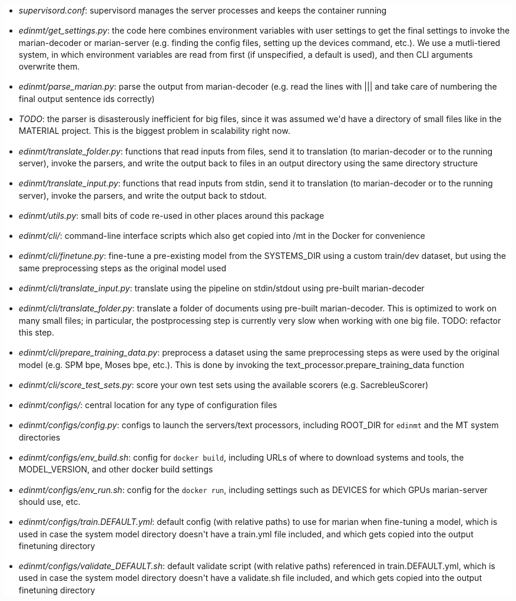 - *supervisord.conf*: supervisord manages the server processes and keeps the container running


- *edinmt/get_settings.py*: the code here combines environment variables with user settings to get the final settings to invoke the marian-decoder or marian-server (e.g. finding the config files, setting up the devices command, etc.). We use a mutli-tiered system, in which environment variables are read from first (if unspecified, a default is used), and then CLI arguments overwrite them. 

- *edinmt/parse_marian.py*: parse the output from marian-decoder (e.g. read the lines with ||| and take care of numbering the final output sentence ids correctly)
- *_TODO_*: the parser is disasterously inefficient for big files, since it was assumed we'd have a directory of small files like in the MATERIAL project. This is the biggest problem in scalability right now.

- *edinmt/translate_folder.py*: functions that read inputs from files, send it to translation (to marian-decoder or to the running server), invoke the parsers, and write the output back to files in an output directory using the same directory structure

- *edinmt/translate_input.py*: functions that read inputs from stdin, send it to translation (to marian-decoder or to the running server), invoke the parsers, and write the output back to stdout.

- *edinmt/utils.py*: small bits of code re-used in other places around this package

- *edinmt/cli/*: command-line interface scripts which also get copied into /mt in the Docker for convenience

- *edinmt/cli/finetune.py*: fine-tune a pre-existing model from the SYSTEMS_DIR using a custom train/dev dataset, but using the same preprocessing steps as the original model used 

- *edinmt/cli/translate_input.py*: translate using the pipeline on stdin/stdout using pre-built marian-decoder

- *edinmt/cli/translate_folder.py*: translate a folder of documents using pre-built marian-decoder. This is optimized to work on many small files; in particular, the postprocessing step is currently very slow when working with one big file. TODO: refactor this step.

- *edinmt/cli/prepare_training_data.py*: preprocess a dataset using the same preprocessing steps as were used by the original model (e.g. SPM bpe, Moses bpe, etc.). This is done by invoking the text_processor.prepare_training_data function 

- *edinmt/cli/score_test_sets.py*: score your own test sets using the available scorers (e.g. SacrebleuScorer)


- *edinmt/configs/*: central location for any type of configuration files

- *edinmt/configs/config.py*: configs to launch the servers/text processors, including ROOT_DIR for `edinmt` and the MT system directories

- *edinmt/configs/env_build.sh*: config for `docker build`, including URLs of where to download systems and tools, the MODEL_VERSION, and other docker build settings

- *edinmt/configs/env_run.sh*: config for the `docker run`, including settings such as DEVICES for which GPUs marian-server should use, etc.

- *edinmt/configs/train.DEFAULT.yml*: default config (with relative paths) to use for marian when fine-tuning a model, which is used in case the system model directory doesn't have a train.yml file included, and which gets copied into the output finetuning directory

- *edinmt/configs/validate_DEFAULT.sh*: default validate script (with relative paths) referenced in train.DEFAULT.yml, which is used in case the system model directory doesn't have a validate.sh file included, and which gets copied into the output finetuning directory
